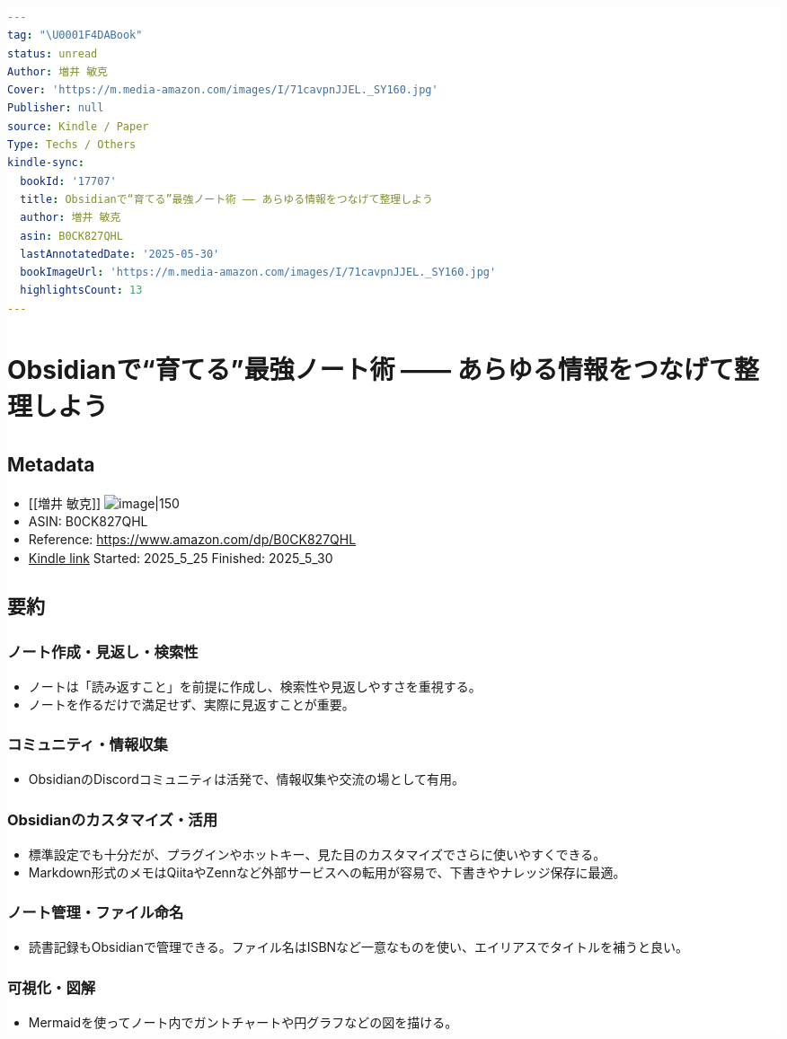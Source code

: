```yaml
---
tag: "\U0001F4DABook"
status: unread
Author: 増井 敏克
Cover: 'https://m.media-amazon.com/images/I/71cavpnJJEL._SY160.jpg'
Publisher: null
source: Kindle / Paper
Type: Techs / Others
kindle-sync:
  bookId: '17707'
  title: Obsidianで“育てる”最強ノート術 —— あらゆる情報をつなげて整理しよう
  author: 増井 敏克
  asin: B0CK827QHL
  lastAnnotatedDate: '2025-05-30'
  bookImageUrl: 'https://m.media-amazon.com/images/I/71cavpnJJEL._SY160.jpg'
  highlightsCount: 13
---
```

# Obsidianで“育てる”最強ノート術 —— あらゆる情報をつなげて整理しよう
## Metadata
* [[増井 敏克]]
![image|150](https://m.media-amazon.com/images/I/71cavpnJJEL._SY160.jpg)
* ASIN: B0CK827QHL
* Reference: https://www.amazon.com/dp/B0CK827QHL
* [Kindle link](kindle://book?action=open&asin=B0CK827QHL)
Started: 2025_5_25
Finished: 2025_5_30
## 要約
### ノート作成・見返し・検索性
- ノートは「読み返すこと」を前提に作成し、検索性や見返しやすさを重視する。
- ノートを作るだけで満足せず、実際に見返すことが重要。

### コミュニティ・情報収集
- ObsidianのDiscordコミュニティは活発で、情報収集や交流の場として有用。

### Obsidianのカスタマイズ・活用
- 標準設定でも十分だが、プラグインやホットキー、見た目のカスタマイズでさらに使いやすくできる。
- Markdown形式のメモはQiitaやZennなど外部サービスへの転用が容易で、下書きやナレッジ保存に最適。

### ノート管理・ファイル命名
- 読書記録もObsidianで管理できる。ファイル名はISBNなど一意なものを使い、エイリアスでタイトルを補うと良い。

### 可視化・図解
- Mermaidを使ってノート内でガントチャートや円グラフなどの図を描ける。
